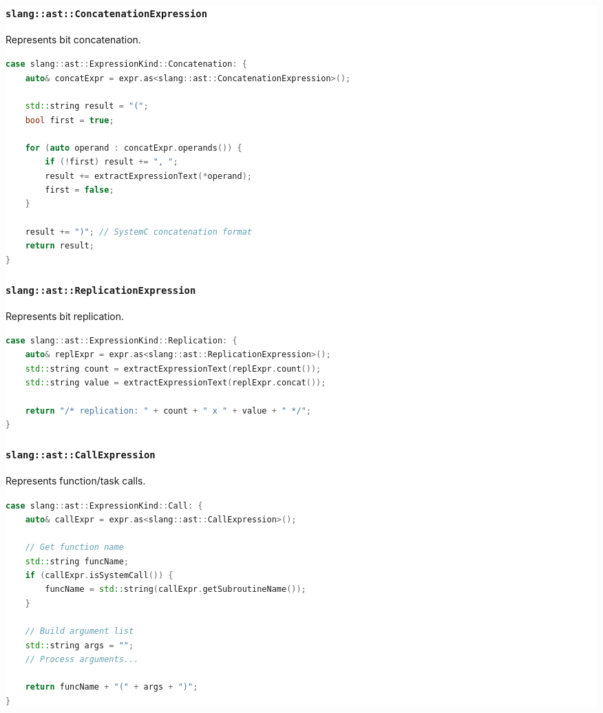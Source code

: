 ### `slang::ast::ConcatenationExpression`

Represents bit concatenation.

```cpp
case slang::ast::ExpressionKind::Concatenation: {
    auto& concatExpr = expr.as<slang::ast::ConcatenationExpression>();
    
    std::string result = "(";
    bool first = true;
    
    for (auto operand : concatExpr.operands()) {
        if (!first) result += ", ";
        result += extractExpressionText(*operand);
        first = false;
    }
    
    result += ")"; // SystemC concatenation format
    return result;
}
```

### `slang::ast::ReplicationExpression`

Represents bit replication.

```cpp
case slang::ast::ExpressionKind::Replication: {
    auto& replExpr = expr.as<slang::ast::ReplicationExpression>();
    std::string count = extractExpressionText(replExpr.count());
    std::string value = extractExpressionText(replExpr.concat());
    
    return "/* replication: " + count + " x " + value + " */";
}
```

### `slang::ast::CallExpression`

Represents function/task calls.

```cpp
case slang::ast::ExpressionKind::Call: {
    auto& callExpr = expr.as<slang::ast::CallExpression>();
    
    // Get function name
    std::string funcName;
    if (callExpr.isSystemCall()) {
        funcName = std::string(callExpr.getSubroutineName());
    }
    
    // Build argument list
    std::string args = "";
    // Process arguments...
    
    return funcName + "(" + args + ")";
}
```
